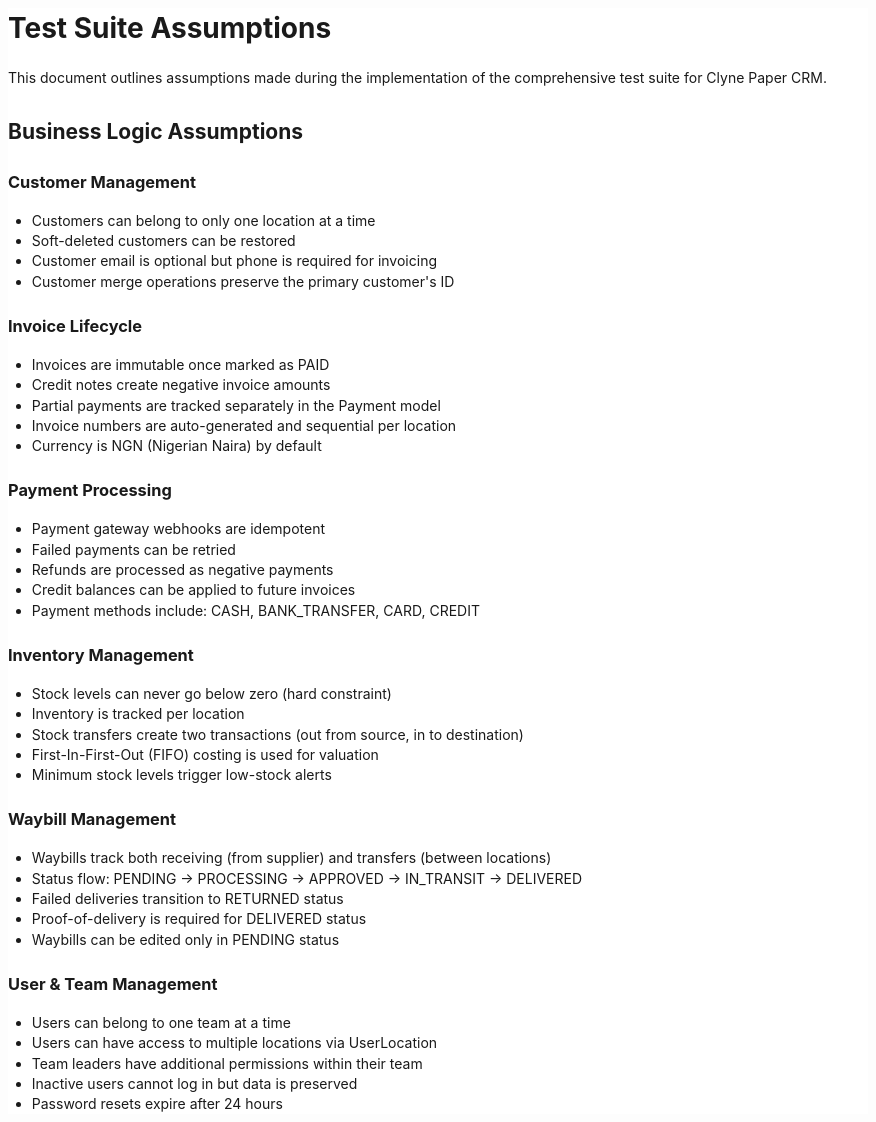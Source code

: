 # Test Suite Assumptions

This document outlines assumptions made during the implementation of the comprehensive test suite for Clyne Paper CRM.

## Business Logic Assumptions

### Customer Management
- Customers can belong to only one location at a time
- Soft-deleted customers can be restored
- Customer email is optional but phone is required for invoicing
- Customer merge operations preserve the primary customer's ID

### Invoice Lifecycle
- Invoices are immutable once marked as PAID
- Credit notes create negative invoice amounts
- Partial payments are tracked separately in the Payment model
- Invoice numbers are auto-generated and sequential per location
- Currency is NGN (Nigerian Naira) by default

### Payment Processing
- Payment gateway webhooks are idempotent
- Failed payments can be retried
- Refunds are processed as negative payments
- Credit balances can be applied to future invoices
- Payment methods include: CASH, BANK_TRANSFER, CARD, CREDIT

### Inventory Management
- Stock levels can never go below zero (hard constraint)
- Inventory is tracked per location
- Stock transfers create two transactions (out from source, in to destination)
- First-In-First-Out (FIFO) costing is used for valuation
- Minimum stock levels trigger low-stock alerts

### Waybill Management
- Waybills track both receiving (from supplier) and transfers (between locations)
- Status flow: PENDING → PROCESSING → APPROVED → IN_TRANSIT → DELIVERED
- Failed deliveries transition to RETURNED status
- Proof-of-delivery is required for DELIVERED status
- Waybills can be edited only in PENDING status

### User & Team Management
- Users can belong to one team at a time
- Users can have access to multiple locations via UserLocation
- Team leaders have additional permissions within their team
- Inactive users cannot log in but data is preserved
- Password resets expire after 24 hours
